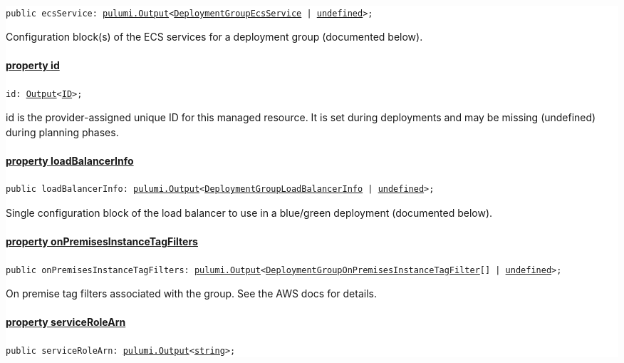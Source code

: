 <pre class="highlight"><code><span class='kd'>public </span>ecsService: <a href='/docs/reference/pkg/nodejs/pulumi/pulumi/#Output'>pulumi.Output</a>&lt;<a href='/docs/reference/pkg/nodejs/pulumi/aws/types/output/#DeploymentGroupEcsService'>DeploymentGroupEcsService</a> | <span class='kd'><a href='https://developer.mozilla.org/en-US/docs/Web/JavaScript/Reference/Global_Objects/undefined'>undefined</a></span>&gt;;</code></pre>

Configuration block(s) of the ECS services for a deployment group (documented below).

<h4 class="pdoc-member-header" id="DeploymentGroup-id">
<a class="pdoc-child-name" href="https://github.com/pulumi/pulumi-aws/blob/846b0ba171dbc5e1d33f27ed9f4e680b77f8deae/sdk/nodejs/codedeploy/deploymentGroup.ts#L166">property <b>id</b></a>
</h4>

<pre class="highlight"><code><span class='kd'></span>id: <a href='/docs/reference/pkg/nodejs/pulumi/pulumi/#Output'>Output</a>&lt;<a href='/docs/reference/pkg/nodejs/pulumi/pulumi/#ID'>ID</a>&gt;;</code></pre>

id is the provider-assigned unique ID for this managed resource.  It is set during
deployments and may be missing (undefined) during planning phases.

<h4 class="pdoc-member-header" id="DeploymentGroup-loadBalancerInfo">
<a class="pdoc-child-name" href="https://github.com/pulumi/pulumi-aws/blob/846b0ba171dbc5e1d33f27ed9f4e680b77f8deae/sdk/nodejs/codedeploy/deploymentGroup.ts#L240">property <b>loadBalancerInfo</b></a>
</h4>

<pre class="highlight"><code><span class='kd'>public </span>loadBalancerInfo: <a href='/docs/reference/pkg/nodejs/pulumi/pulumi/#Output'>pulumi.Output</a>&lt;<a href='/docs/reference/pkg/nodejs/pulumi/aws/types/output/#DeploymentGroupLoadBalancerInfo'>DeploymentGroupLoadBalancerInfo</a> | <span class='kd'><a href='https://developer.mozilla.org/en-US/docs/Web/JavaScript/Reference/Global_Objects/undefined'>undefined</a></span>&gt;;</code></pre>

Single configuration block of the load balancer to use in a blue/green deployment (documented below).

<h4 class="pdoc-member-header" id="DeploymentGroup-onPremisesInstanceTagFilters">
<a class="pdoc-child-name" href="https://github.com/pulumi/pulumi-aws/blob/846b0ba171dbc5e1d33f27ed9f4e680b77f8deae/sdk/nodejs/codedeploy/deploymentGroup.ts#L244">property <b>onPremisesInstanceTagFilters</b></a>
</h4>

<pre class="highlight"><code><span class='kd'>public </span>onPremisesInstanceTagFilters: <a href='/docs/reference/pkg/nodejs/pulumi/pulumi/#Output'>pulumi.Output</a>&lt;<a href='/docs/reference/pkg/nodejs/pulumi/aws/types/output/#DeploymentGroupOnPremisesInstanceTagFilter'>DeploymentGroupOnPremisesInstanceTagFilter</a>[] | <span class='kd'><a href='https://developer.mozilla.org/en-US/docs/Web/JavaScript/Reference/Global_Objects/undefined'>undefined</a></span>&gt;;</code></pre>

On premise tag filters associated with the group. See the AWS docs for details.

<h4 class="pdoc-member-header" id="DeploymentGroup-serviceRoleArn">
<a class="pdoc-child-name" href="https://github.com/pulumi/pulumi-aws/blob/846b0ba171dbc5e1d33f27ed9f4e680b77f8deae/sdk/nodejs/codedeploy/deploymentGroup.ts#L248">property <b>serviceRoleArn</b></a>
</h4>

<pre class="highlight"><code><span class='kd'>public </span>serviceRoleArn: <a href='/docs/reference/pkg/nodejs/pulumi/pulumi/#Output'>pulumi.Output</a>&lt;<span class='kd'><a href='https://developer.mozilla.org/en-US/docs/Web/JavaScript/Reference/Global_Objects/String'>string</a></span>&gt;;</code></pre>

